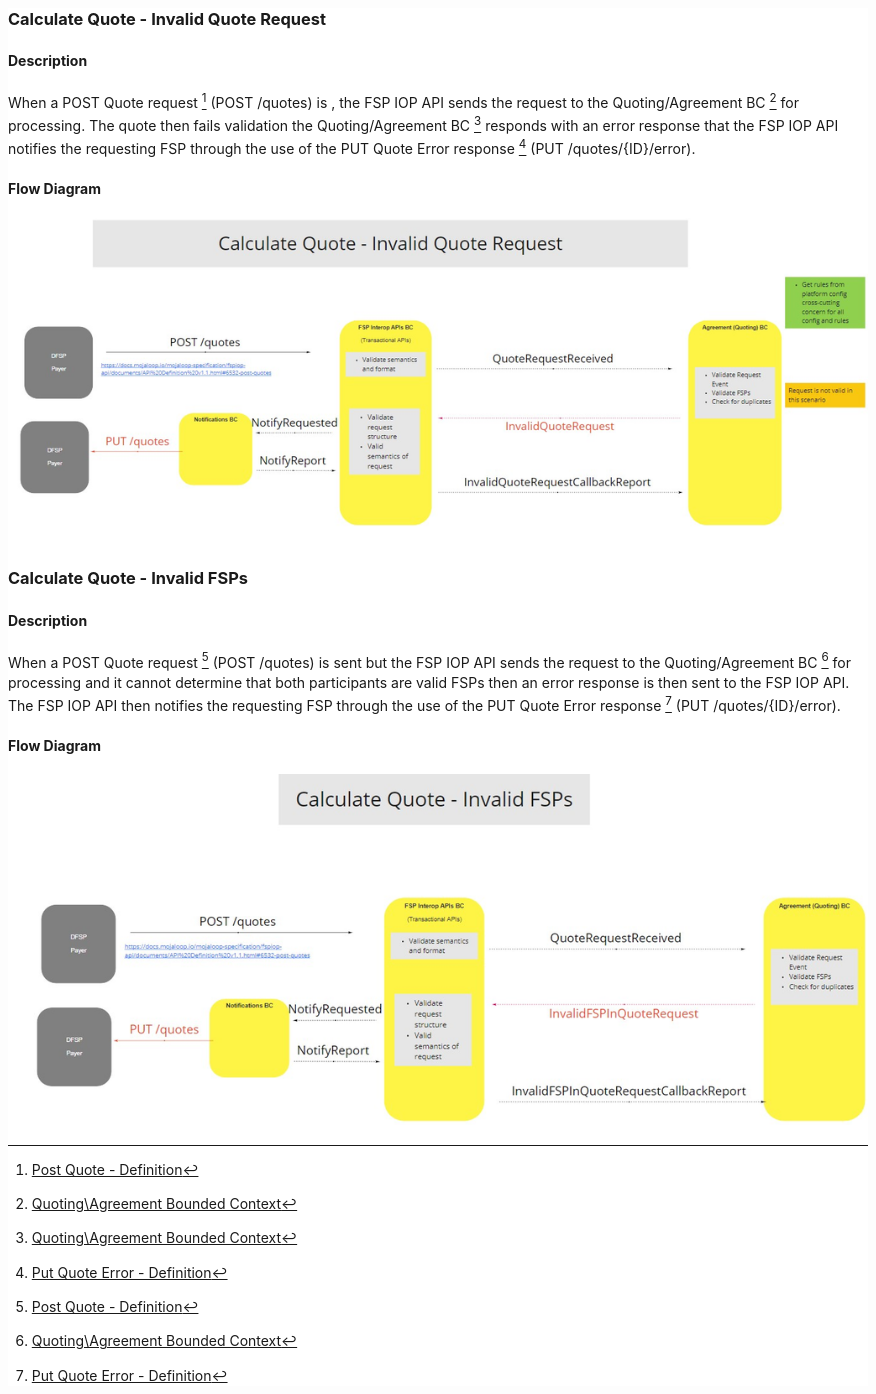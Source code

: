 >

### Calculate Quote - Invalid Quote Request

#### Description

When a POST Quote request [^3] (POST /quotes) is , the FSP IOP API sends the request to the Quoting/Agreement BC [^19] for processing. The quote then fails validation the Quoting/Agreement BC [^19] responds with an error response that the FSP IOP API notifies the requesting FSP through the use of the PUT Quote Error response [^20] (PUT /quotes/{ID}/error).

#### Flow Diagram

![Use Case - Agreement BC - Calculate Quote - Invalid Quote Request](./assets/1-3-calculate-quote-invalid-quote-request.jpg)

>

### Calculate Quote - Invalid FSPs

#### Description

When a POST Quote request [^3] (POST /quotes) is sent but the FSP IOP API sends the request to the Quoting/Agreement BC [^19] for processing and it cannot determine that both participants are valid FSPs then an error response is then sent to the FSP IOP API. The FSP IOP API then notifies the requesting FSP through the use of the PUT Quote Error response [^20] (PUT /quotes/{ID}/error).

#### Flow Diagram

![Use Case - Agreement BC - Calculate Quote - Invalid FSPs](./assets/1-4-calculate-quote-invalid-fsps.jpg)


[^1]: [Mojaloop Common Interface List](../../commonInterfaces.md)
[^2]: [Open API for FSP Interoperability Specification Documentation](https://docs.mojaloop.io/mojaloop-specification/)
[^3]: [Post Quote - Definition](https://docs.mojaloop.io/mojaloop-specification/fspiop-api/documents/API%20Definition%20v1.1.html#6532-post-quotes)
[^4]: [Get Quote - Definition](https://docs.mojaloop.io/mojaloop-specification/fspiop-api/documents/API%20Definition%20v1.1.html#6531-get-quotesid)
[^5]: [Post Participant - Definition](https://docs.mojaloop.io/mojaloop-specification/fspiop-api/documents/API%20Definition%20v1.1.html#6233-post-participantstypeid)
[^6]: [Delete Participant - Definition](https://docs.mojaloop.io/mojaloop-specification/fspiop-api/documents/API%20Definition%20v1.1.html#6234-delete-participantstypeid)
[^7]: [Get Participant - Definition](https://docs.mojaloop.io/mojaloop-specification/fspiop-api/documents/API%20Definition%20v1.1.html#6231-get-participantstypeid)
[^8]: [Get Parties - Definition](https://docs.mojaloop.io/mojaloop-specification/fspiop-api/documents/API%20Definition%20v1.1.html#6331-get-partiestypeid)
[^9]: [Post Transfers - Definition](https://docs.mojaloop.io/mojaloop-specification/fspiop-api/documents/API%20Definition%20v1.1.html#6732-post-transfers)
[^10]: [Commit Notification - Definition](https://docs.mojaloop.io/mojaloop-specification/fspiop-api/documents/API%20Definition%20v1.1.html#6726-commit-notification)
[^11]: [Get Transfers - Definition](https://docs.mojaloop.io/mojaloop-specification/fspiop-api/documents/API%20Definition%20v1.1.html#6731-get-transfersid)
[^12]: [Transaction Irrevocability - Definition](https://docs.mojaloop.io/mojaloop-specification/fspiop-api/documents/API%20Definition%20v1.1.#6722-transaction-irrevocability)
[^13]: [Transfers Timeout and Expiry - Definition](https://docs.mojaloop.io/mojaloop-specification/fspiop-api/documents/API%20Definition%20v1.1.html#6724-timeout-and-expiry)
[^14]: [Account Lookup and Discovery Bounded Context](../accountLookupAndDiscovery/index.md)
[^15]: [Put Participant - Definition](https://docs.mojaloop.io/mojaloop-specification/fspiop-api/documents/API%20Definition%20v1.1.html#6242-put-participantsid)
[^17]: [Put Party- Definition](https://docs.mojaloop.io/mojaloop-specification/fspiop-api/documents/API%20Definition%20v1.1.html#6341-put-partiestypeid)
[^18]: [Put Quote - Definition](https://docs.mojaloop.io/mojaloop-specification/fspiop-api/documents/API%20Definition%20v1.1.html#6541-put-quotesid)
[^19]: [Quoting\Agreement Bounded Context](../quotingAgreement/index.md)
[^20]: [Put Quote Error - Definition](https://docs.mojmojaloop.io/mojaloop-specification/fspiop-api/documents/API%20Definition%20v1.1.html#6551-put-quotesiderror)
[^21]: [Settlements Bounded Context](../settlements/index.md)
[^22]: [Transfers Bounded Context](../transfers/index.md)
[^23]: [Put Transfers - Definition](https://docs.mojaloop.io/mojaloop-specification/fspiop-api/documents/API%20Definition%20v1.1.html#6741-put-transfersid)
[^24]: [Patch Transfers - Definition](https://docs.mojaloop.io/mojaloop-specification/fspiop-api/documents/API%20Definition%20v1.1.html#6733-patch-transfersid)
[^25]: [Put Transfers Error - Definition](https://docs.mojaloop.io/mojaloop-specification/fspiop-api/documents/API%20Definition%20v1.1.html#6751-put-transfersiderror)
[^26]: [Participant Lifecycle Management Bounded Context](../participantLifecycleManagement/index.md)
[^27]: [Notification and Alerts Bounded Context](../notificationsAndAlerts/index.md)
